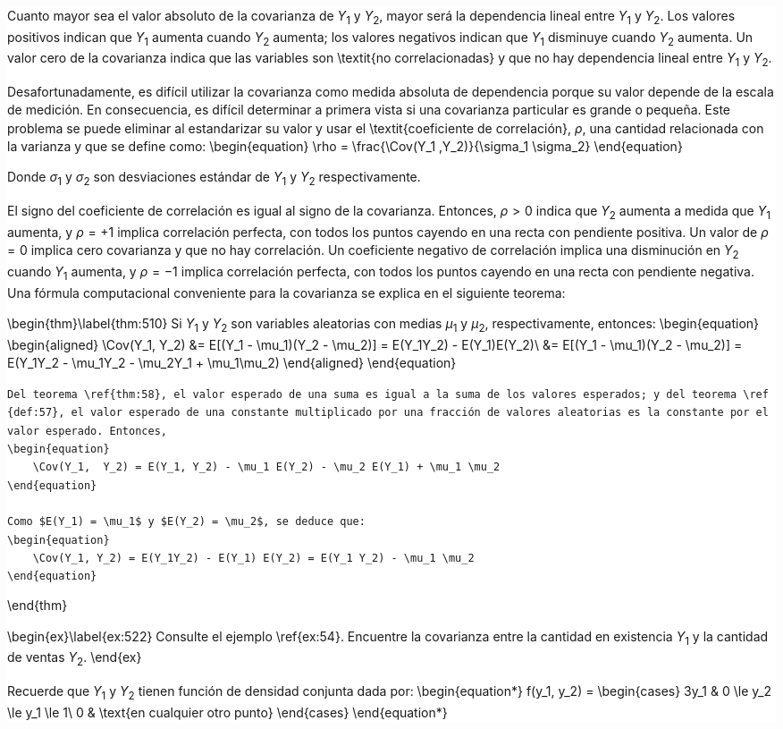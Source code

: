 Cuanto mayor sea el valor absoluto de la covarianza de $Y_1$ y $Y_2$, mayor será la dependencia lineal entre $Y_1$ y $Y_2$. Los valores positivos indican que $Y_1$ aumenta cuando $Y_2$ aumenta; los valores negativos indican que $Y_1$ disminuye cuando $Y_2$ aumenta. Un valor cero de la covarianza indica que las variables son \textit{no correlacionadas} y que no hay dependencia lineal entre $Y_1$ y $Y_2$.

Desafortunadamente, es difícil utilizar la covarianza como medida absoluta de dependencia porque su valor depende de la escala de medición. En consecuencia, es difícil determinar a primera vista si una covarianza particular es grande o pequeña. Este problema se puede eliminar al estandarizar su valor y usar el \textit{coeficiente de correlación}, $\rho$, una cantidad relacionada con la varianza y que se define como:
\begin{equation}
	\rho = \frac{\Cov(Y_1 ,Y_2)}{\sigma_1 \sigma_2}
\end{equation}

Donde $\sigma_1$ y $\sigma_2$ son desviaciones estándar de $Y_1$ y $Y_2$ respectivamente.

El signo del coeficiente de correlación es igual al signo de la covarianza. Entonces, $\rho > 0$ indica que $Y_2$ aumenta a medida que $Y_1$ aumenta, y $\rho = +1$ implica correlación perfecta, con todos los puntos cayendo en una recta con pendiente positiva. Un valor de $\rho = 0$ implica cero covarianza y que no hay correlación. Un coeficiente negativo de correlación implica una disminución en $Y_2$ cuando $Y_1$ aumenta, y $\rho = -1$ implica correlación perfecta, con todos los puntos cayendo en una recta con pendiente negativa. Una fórmula computacional conveniente para la covarianza se explica en el siguiente teorema:

\begin{thm}\label{thm:510}
	Si $Y_1$ y $Y_2$ son variables aleatorias con medias $\mu_1$ y $\mu_2$, respectivamente, entonces:
	\begin{equation}
		\begin{aligned}
			\Cov(Y_1, Y_2) &= E[(Y_1 - \mu_1)(Y_2 - \mu_2)] = E(Y_1Y_2) - E(Y_1)E(Y_2)\\
			&= E[(Y_1 - \mu_1)(Y_2 - \mu_2)] = E(Y_1Y_2 - \mu_1Y_2 - \mu_2Y_1 + \mu_1\mu_2)
		\end{aligned}
	\end{equation}

	Del teorema \ref{thm:58}, el valor esperado de una suma es igual a la suma de los valores esperados; y del teorema \ref{def:57}, el valor esperado de una constante multiplicado por una fracción de valores aleatorias es la constante por el valor esperado. Entonces,
	\begin{equation}
		\Cov(Y_1,  Y_2) = E(Y_1, Y_2) - \mu_1 E(Y_2) - \mu_2 E(Y_1) + \mu_1 \mu_2
	\end{equation}

	Como $E(Y_1) = \mu_1$ y $E(Y_2) = \mu_2$, se deduce que:
	\begin{equation}
		\Cov(Y_1, Y_2) = E(Y_1Y_2) - E(Y_1) E(Y_2) = E(Y_1 Y_2) - \mu_1 \mu_2
	\end{equation} 
\end{thm}

\begin{ex}\label{ex:522}
	Consulte el ejemplo \ref{ex:54}. Encuentre la covarianza entre la cantidad en existencia $Y_1$ y la cantidad de ventas $Y_2$.
\end{ex}

Recuerde que $Y_1$ y $Y_2$ tienen función de densidad conjunta dada por:
\begin{equation*}
	f(y_1, y_2) = \begin{cases}
		3y_1 & 0 \le y_2 \le y_1 \le 1\\
		0 & \text{en cualquier otro punto}
	\end{cases}
\end{equation*}
